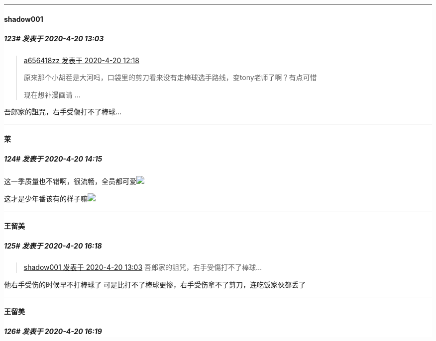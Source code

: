 

-----

####  shadow001  
##### 123#       发表于 2020-4-20 13:03



<blockquote><a href="httphttps://bbs.saraba1st.com/2b/forum.php?mod=redirect&amp;goto=findpost&amp;pid=47142236&amp;ptid=1551549" target="_blank">a656418zz 发表于 2020-4-20 12:18</a>

原来那个小胡茬是大河吗，口袋里的剪刀看来没有走棒球选手路线，变tony老师了啊？有点可惜

现在想补漫画请 ...</blockquote>
吾郎家的詛咒，右手受傷打不了棒球...







-----

####  莱  
##### 124#       发表于 2020-4-20 14:15




这一季质量也不错啊，很流畅，全员都可爱<img src="https://static.saraba1st.com/image/smiley/face2017/072.png" referrerpolicy="no-referrer">

这才是少年番该有的样子嘛<img src="https://static.saraba1st.com/image/smiley/face2017/072.png" referrerpolicy="no-referrer">







-----

####  王留美  
##### 125#       发表于 2020-4-20 16:18



<blockquote><a href="httphttps://bbs.saraba1st.com/2b/forum.php?mod=redirect&amp;goto=findpost&amp;pid=47142734&amp;ptid=1551549" target="_blank">shadow001 发表于 2020-4-20 13:03</a>
吾郎家的詛咒，右手受傷打不了棒球...</blockquote>
他右手受伤的时候早不打棒球了
可是比打不了棒球更惨，右手受伤拿不了剪刀，连吃饭家伙都丢了








-----

####  王留美  
##### 126#       发表于 2020-4-20 16:19
